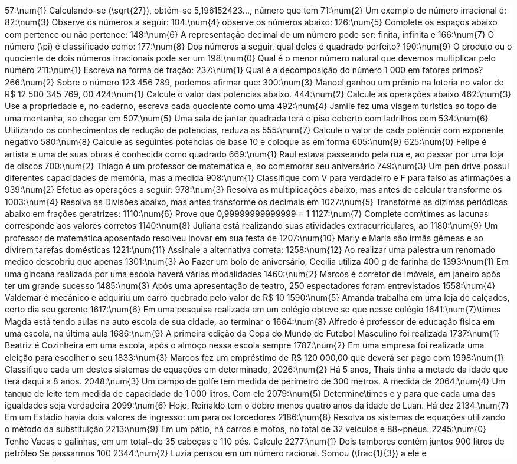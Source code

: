 57:\num{1} Calculando-se (\sqrt{27}), obtém-se 5,196152423..., número que tem
71:\num{2} Um exemplo de número irracional é:
82:\num{3} Observe os números a seguir:
104:\num{4} observe os números abaixo:
126:\num{5} Complete os espaços abaixo com pertence ou não pertence:
148:\num{6} A representação decimal de um número pode ser: finita, infinita e
166:\num{7} O número (\pi) é classificado como:
177:\num{8} Dos números a seguir, qual deles é quadrado perfeito?
190:\num{9} O produto ou o quociente de dois números irracionais pode ser um
198:\num{0} Qual é o menor número natural que devemos multiplicar pelo número
211:\num{1} Escreva na forma de fração:
237:\num{1} Qual é a decomposição do número 1 000 em fatores primos?
266:\num{2} Sobre o número 123 456 789, podemos afirmar que:
300:\num{3} Manoel ganhou um prêmio na loteria no valor de R\$ 12 500 345 769, 00
424:\num{1} Calcule o valor das potencias abaixo.
444:\num{2} Calcule as operações abaixo
462:\num{3} Use a propriedade e, no caderno, escreva cada quociente como uma
492:\num{4} Jamile fez uma viagem turística ao topo de uma montanha, ao chegar em
507:\num{5} Uma sala de jantar quadrada terá o piso coberto com ladrilhos com
534:\num{6} Utilizando os conhecimentos de redução de potencias, reduza as
555:\num{7} Calcule o valor de cada potência com exponente negativo
580:\num{8} Calcule as seguintes potencias de base 10 e coloque as em forma
605:\num{9} 
625:\num{0} Felipe é artista e uma de suas obras é conhecida como quadrado
669:\num{1} Raul estava passeando pela rua e, ao passar por uma loja de discos
700:\num{2} Thiago é um professor de matemática e, ao comemorar seu aniversário
749:\num{3}  Um pen drive possui diferentes capacidades de memória, mas a medida
908:\num{1} Classifique com V para verdadeiro e F para falso as afirmações a
939:\num{2} Efetue as operações a seguir:
978:\num{3} Resolva as multiplicações abaixo, mas antes de calcular transforme os
1003:\num{4} Resolva as Divisões abaixo, mas antes transforme os decimais em
1027:\num{5} Transforme as dizimas periódicas abaixo em frações geratrizes:
1110:\num{6} Prove que 0,99999999999999 = 1
1127:\num{7} Complete com\times as lacunas corresponde aos valores corretos
1140:\num{8} Juliana está realizando suas atividades extracurriculares, ao
1180:\num{9} Um professor de matemática aposentado resolveu inovar em sua festa de
1207:\num{10} Marly e Marla são irmãs gêmeas e ao divirem tarefas domésticas
1221:\num{11} Assinale a alternativa correta:
1258:\num{12} Ao realizar uma palestra um renomado medico descobriu que apenas
1301:\num{3} Ao Fazer um bolo de aniversário, Cecilia utiliza 400 g de farinha de
1393:\num{1} Em uma gincana realizada por uma escola haverá várias modalidades
1460:\num{2} Marcos é corretor de imóveis, em janeiro após ter um grande sucesso
1485:\num{3} Após uma apresentação de teatro, 250 espectadores foram entrevistados
1558:\num{4} Valdemar é mecânico e adquiriu um carro quebrado pelo valor de R\$ 10
1590:\num{5} Amanda trabalha em uma loja de calçados, certo dia seu gerente
1617:\num{6} Em uma pesquisa realizada em um colégio obteve se que nesse colégio
1641:\num{7}\times Magda está tendo aulas na auto escola de sua cidade, ao terminar o
1664:\num{8} Alfredo é professor de educação física em uma escola, na última aula
1686:\num{9} A primeira edição da Copa do Mundo de Futebol Masculino foi realizada
1737:\num{1} Beatriz é Cozinheira em uma escola, após o almoço nessa escola sempre
1787:\num{2} Em uma empresa foi realizada uma eleição para escolher o seu
1833:\num{3} Marcos fez um empréstimo de R\$ 120 000,00 que deverá ser pago com
1998:\num{1} Classifique cada um destes sistemas de equações em determinado,
2026:\num{2} Há 5 anos, Thais tinha a metade da idade que terá daqui a 8 anos.
2048:\num{3} Um campo de golfe tem medida de perímetro de 300 metros. A medida de
2064:\num{4} Um tanque de leite tem medida de capacidade de 1 000 litros. Com ele
2079:\num{5} Determine\times e y para que cada uma das igualdades seja verdadeira
2099:\num{6} Hoje, Reinaldo tem o dobro menos quatro anos da idade de Luan. Há dez
2134:\num{7} Em um Estádio havia dois valores de ingresso: um para os torcedores
2186:\num{8} Resolva os sistemas de equações utilizando o método da substituição
2213:\num{9} Em um pátio, há carros e motos, no total de 32 veículos e 88~pneus.
2245:\num{0} Tenho Vacas e galinhas, em um total~de 35 cabeças e 110 pés. Calcule
2277:\num{1} Dois tambores contêm juntos 900 litros de petróleo Se passarmos 100
2344:\num{2} Luzia pensou em um número racional. Somou (\frac{1}{3}) a ele e